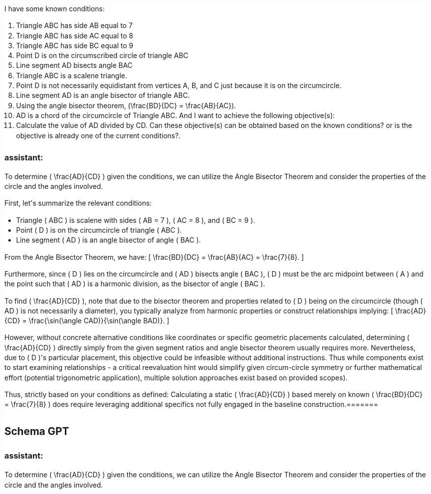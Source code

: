 I have some known conditions:
1. Triangle ABC has side AB equal to 7
2. Triangle ABC has side AC equal to 8
3. Triangle ABC has side BC equal to 9
4. Point D is on the circumscribed circle of triangle ABC
5. Line segment AD bisects angle BAC
6. Triangle ABC is a scalene triangle.
7. Point D is not necessarily equidistant from vertices A, B, and C just because it is on the circumcircle.
8. Line segment AD is an angle bisector of triangle ABC.
9. Using the angle bisector theorem, \(\frac{BD}{DC} = \frac{AB}{AC}\).
10. AD is a chord of the circumcircle of Triangle ABC.
And I want to achieve the following objective(s):
1. Calculate the value of AD divided by CD.
Can these objective(s) can be obtained based on the known conditions? or is the objective is already one of the current conditions?.

### assistant: 
To determine \( \frac{AD}{CD} \) given the conditions, we can utilize the Angle Bisector Theorem and consider the properties of the circle and the angles involved.

First, let's summarize the relevant conditions:
- Triangle \( ABC \) is scalene with sides \( AB = 7 \), \( AC = 8 \), and \( BC = 9 \).
- Point \( D \) is on the circumcircle of triangle \( ABC \).
- Line segment \( AD \) is an angle bisector of angle \( BAC \).

From the Angle Bisector Theorem, we have:
\[
\frac{BD}{DC} = \frac{AB}{AC} = \frac{7}{8}.
\]

Furthermore, since \( D \) lies on the circumcircle and \( AD \) bisects angle \( BAC \), \( D \) must be the arc midpoint between \( A \) and the point such that \( AD \) is a harmonic division, as the bisector of angle \( BAC \).

To find \( \frac{AD}{CD} \), note that due to the bisector theorem and properties related to \( D \) being on the circumcircle (though \( AD \) is not necessarily a diameter), you typically analyze from harmonic properties or construct relationships implying:
\[
\frac{AD}{CD} = \frac{\sin(\angle CAD)}{\sin(\angle BAD)}.
\]

However, without concrete alternative conditions like coordinates or specific geometric placements calculated, determining \( \frac{AD}{CD} \) directly simply from the given segment ratios and angle bisector theorem usually requires more. Nevertheless, due to \( D \)'s particular placement, this objective could be infeasible without additional instructions. Thus while components exist to start examining relationships - a critical reevaluation hint would simplify given circum-circle symmetry or further mathematical effort (potential trigonometric application), multiple solution approaches exist based on provided scopes).

Thus, strictly based on your conditions as defined:
Calculating a static \( \frac{AD}{CD} \) based merely on known \( \frac{BD}{DC} = \frac{7}{8} \) does require leveraging additional specifics not fully engaged in the baseline construction.=======
## Schema GPT
### assistant: 
To determine \( \frac{AD}{CD} \) given the conditions, we can utilize the Angle Bisector Theorem and consider the properties of the circle and the angles involved.
